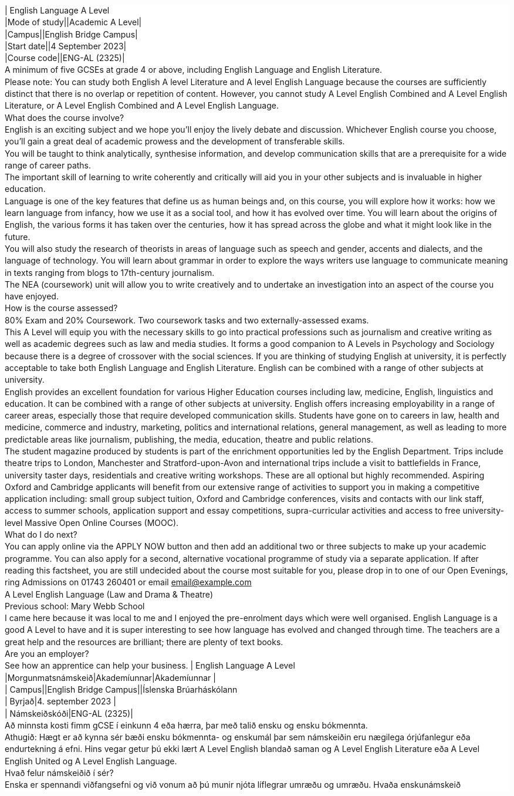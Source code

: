 | English Language A Level<br/>&#124;Mode of study&#124;&#124;Academic A Level&#124;<br/>&#124;Campus&#124;&#124;English Bridge Campus&#124;<br/>&#124;Start date&#124;&#124;4 September 2023&#124;<br/>&#124;Course code&#124;&#124;ENG-AL (2325)&#124;<br/>A minimum of five GCSEs at grade 4 or above, including English Language and English Literature.<br/>Please note: You can study both English A level Literature and A level English Language because the courses are sufficiently distinct that there is no overlap or repetition of content. However, you cannot study A Level English Combined and A Level English Literature, or A Level English Combined and A Level English Language.<br/>What does the course involve?<br/>English is an exciting subject and we hope you’ll enjoy the lively debate and discussion. Whichever English course you choose, you’ll gain a great deal of academic prowess and the development of transferable skills.<br/>You will be taught to think analytically, synthesise information, and develop communication skills that are a prerequisite for a wide range of career paths.<br/>The important skill of learning to write coherently and critically will aid you in your other subjects and is invaluable in higher education.<br/>Language is one of the key features that define us as human beings and, on this course, you will explore how it works: how we learn language from infancy, how we use it as a social tool, and how it has evolved over time. You will learn about the origins of English, the various forms it has taken over the centuries, how it has spread across the globe and what it might look like in the future.<br/>You will also study the research of theorists in areas of language such as speech and gender, accents and dialects, and the language of technology. You will learn about grammar in order to explore the ways writers use language to communicate meaning in texts ranging from blogs to 17th-century journalism.<br/>The NEA (coursework) unit will allow you to write creatively and to undertake an investigation into an aspect of the course you have enjoyed.<br/>How is the course assessed?<br/>80% Exam and 20% Coursework. Two coursework tasks and two externally-assessed exams.<br/>This A Level will equip you with the necessary skills to go into practical professions such as journalism and creative writing as well as academic degrees such as law and media studies. It forms a good companion to A Levels in Psychology and Sociology because there is a degree of crossover with the social sciences. If you are thinking of studying English at university, it is perfectly acceptable to take both English Language and English Literature. English can be combined with a range of other subjects at university.<br/>English provides an excellent foundation for various Higher Education courses including law, medicine, English, linguistics and education. It can be combined with a range of other subjects at university. English offers increasing employability in a range of career areas, especially those that require developed communication skills. Students have gone on to careers in law, health and medicine, commerce and industry, marketing, politics and international relations, general management, as well as leading to more predictable areas like journalism, publishing, the media, education, theatre and public relations.<br/>The student magazine produced by students is part of the enrichment opportunities led by the English Department. Trips include theatre trips to London, Manchester and Stratford-upon-Avon and international trips include a visit to battlefields in France, university taster days, residentials and creative writing workshops. These are all optional but highly recommended. Aspiring Oxford and Cambridge applicants will benefit from our extensive range of activities to support you in making a competitive application including: small group subject tuition, Oxford and Cambridge conferences, visits and contacts with our link staff, access to summer schools, application support and essay competitions, supra-curricular activities and access to free university-level Massive Open Online Courses (MOOC).<br/>What do I do next?<br/>You can apply online via the APPLY NOW button and then add an additional two or three subjects to make up your academic programme. You can also apply for a second, alternative vocational programme of study via a separate application. If after reading this factsheet, you are still undecided about the course most suitable for you, please drop in to one of our Open Evenings, ring Admissions on 01743 260401 or email email@example.com<br/>A Level English Language (Law and Drama & Theatre)<br/>Previous school: Mary Webb School<br/>I came here because it was local to me and I enjoyed the pre-enrolment days which were well organised. English Language is a good A Level to have and it is super interesting to see how language has evolved and changed through time. The teachers are a great help and the resources are brilliant; there are plenty of text books.<br/>Are you an employer?<br/>See how an apprentice can help your business. | English Language A Level<br/>&#124;Morgunmatsnámskeið&#124;Akademíunnar&#124;Akademíunnar &#124;<br/>&#124; Campus&#124;&#124;English Bridge Campus&#124;&#124;Íslenska Brúarháskólann<br/>&#124; Byrjað&#124;4. september 2023 &#124;<br/>&#124; Námskeiðskóði&#124;ENG-AL (2325)&#124;<br/>Að minnsta kosti fimm gCSE í einkunn 4 eða hærra, þar með talið ensku og ensku bókmennta.<br/>Athugið: Hægt er að kynna sér bæði ensku bókmennta- og enskumál þar sem námskeiðin eru nægilega órjúfanlegur eða endurtekning á efni. Hins vegar getur þú ekki lært A Level English blandað saman og A Level English Literature eða A Level English United og A Level English Language.<br/>Hvað felur námskeiðið í sér?<br/>Enska er spennandi viðfangsefni og við vonum að þú munir njóta líflegrar umræðu og umræðu. Hvaða enskunámskeið